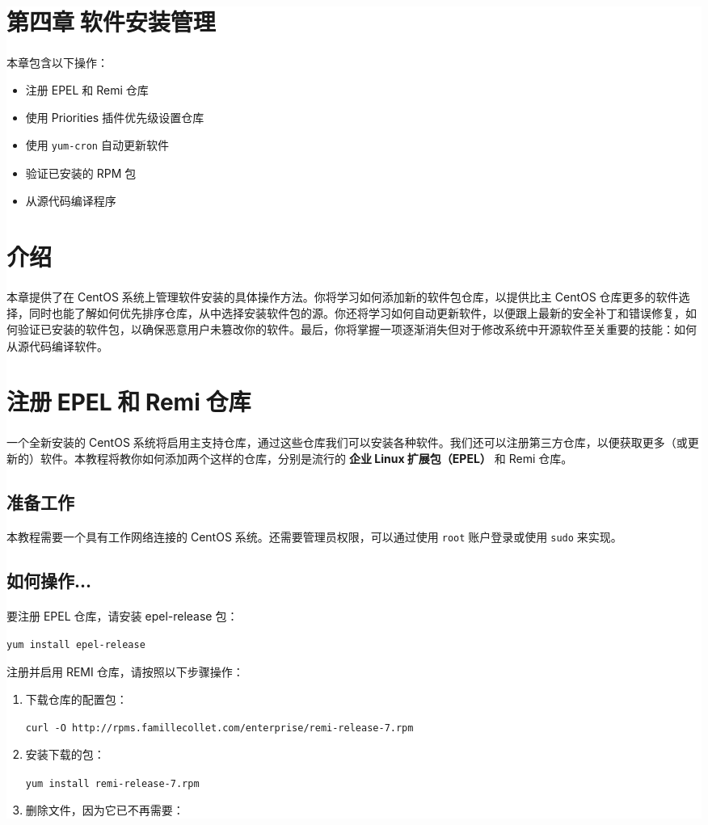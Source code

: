 # 第四章 软件安装管理

本章包含以下操作：

+   注册 EPEL 和 Remi 仓库

+   使用 Priorities 插件优先级设置仓库

+   使用 `yum-cron` 自动更新软件

+   验证已安装的 RPM 包

+   从源代码编译程序

# 介绍

本章提供了在 CentOS 系统上管理软件安装的具体操作方法。你将学习如何添加新的软件包仓库，以提供比主 CentOS 仓库更多的软件选择，同时也能了解如何优先排序仓库，从中选择安装软件包的源。你还将学习如何自动更新软件，以便跟上最新的安全补丁和错误修复，如何验证已安装的软件包，以确保恶意用户未篡改你的软件。最后，你将掌握一项逐渐消失但对于修改系统中开源软件至关重要的技能：如何从源代码编译软件。

# 注册 EPEL 和 Remi 仓库

一个全新安装的 CentOS 系统将启用主支持仓库，通过这些仓库我们可以安装各种软件。我们还可以注册第三方仓库，以便获取更多（或更新的）软件。本教程将教你如何添加两个这样的仓库，分别是流行的 **企业 Linux 扩展包（EPEL）** 和 Remi 仓库。

## 准备工作

本教程需要一个具有工作网络连接的 CentOS 系统。还需要管理员权限，可以通过使用 `root` 账户登录或使用 `sudo` 来实现。

## 如何操作...

要注册 EPEL 仓库，请安装 epel-release 包：

```
yum install epel-release

```

注册并启用 REMI 仓库，请按照以下步骤操作：

1.  下载仓库的配置包：

    ```
    curl -O http://rpms.famillecollet.com/enterprise/remi-release-7.rpm

    ```

1.  安装下载的包：

    ```
    yum install remi-release-7.rpm

    ```

1.  删除文件，因为它已不再需要：
